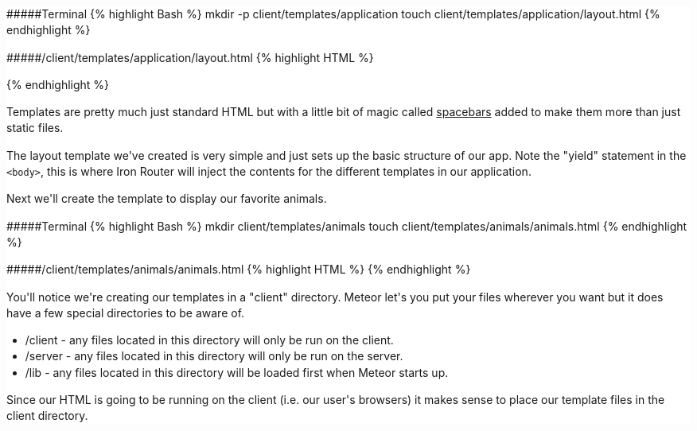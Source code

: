 #####Terminal
{% highlight Bash %}
mkdir -p client/templates/application
touch client/templates/application/layout.html
{% endhighlight %}

#####/client/templates/application/layout.html
{% highlight HTML %}
<head>
  <meta name="viewport" content="width=device-width, initial-scale=1.0">
  <title>Favorite Animals</title>
  <link rel="icon" sizes="16x16 32x32" href="/favicon.ico">
</head>

<template name="layout">
  <body>
    <div class="container-fluid">
      {% raw %} {{> yield}} {% endraw %}
    </div>
  </body>
</template>
{% endhighlight %}

Templates are pretty much just standard HTML but with a little bit of magic called <a href="http://meteorcapture.com/spacebars/" target="_blank">spacebars</a> added to make them more than just static files. 

The layout template we've created is very simple and just sets up the basic structure of our app.  Note the "yield" statement in the `<body>`, this is where Iron Router will inject the contents for the different templates in our application.

Next we'll create the template to display our favorite animals.

#####Terminal
{% highlight Bash %}
mkdir client/templates/animals
touch client/templates/animals/animals.html
{% endhighlight %}

#####/client/templates/animals/animals.html
{% highlight HTML %}
<template name="animals">
  <h1>Rank your favorite animals!</h1>
</template>
{% endhighlight %}

You'll notice we're creating our templates in a "client" directory.  Meteor let's you put your files wherever you want but it does have a few special directories to be aware of.

* /client - any files located in this directory will only be run on the client.
* /server - any files located in this directory will only be run on the server.
* /lib - any files located in this directory will be loaded first when Meteor starts up.

Since our HTML is going to be running on the client (i.e. our user's browsers) it makes sense to place our template files in the client directory.
